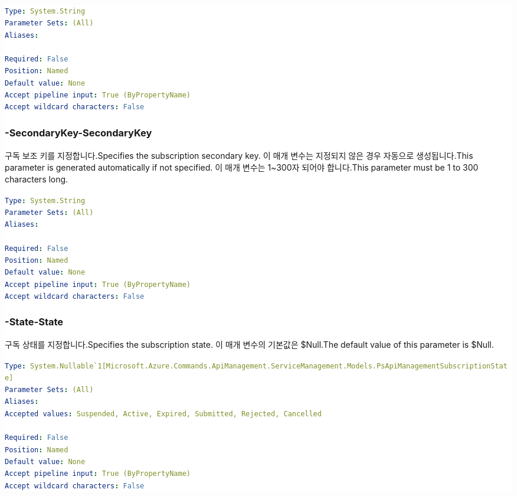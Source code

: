 ```yaml
Type: System.String
Parameter Sets: (All)
Aliases:

Required: False
Position: Named
Default value: None
Accept pipeline input: True (ByPropertyName)
Accept wildcard characters: False
```

### <span data-ttu-id="24551-134">-SecondaryKey</span><span class="sxs-lookup"><span data-stu-id="24551-134">-SecondaryKey</span></span>
<span data-ttu-id="24551-135">구독 보조 키를 지정합니다.</span><span class="sxs-lookup"><span data-stu-id="24551-135">Specifies the subscription secondary key.</span></span>
<span data-ttu-id="24551-136">이 매개 변수는 지정되지 않은 경우 자동으로 생성됩니다.</span><span class="sxs-lookup"><span data-stu-id="24551-136">This parameter is generated automatically if not specified.</span></span>
<span data-ttu-id="24551-137">이 매개 변수는 1~300자 되어야 합니다.</span><span class="sxs-lookup"><span data-stu-id="24551-137">This parameter must be 1 to 300 characters long.</span></span>

```yaml
Type: System.String
Parameter Sets: (All)
Aliases:

Required: False
Position: Named
Default value: None
Accept pipeline input: True (ByPropertyName)
Accept wildcard characters: False
```

### <span data-ttu-id="24551-138">-State</span><span class="sxs-lookup"><span data-stu-id="24551-138">-State</span></span>
<span data-ttu-id="24551-139">구독 상태를 지정합니다.</span><span class="sxs-lookup"><span data-stu-id="24551-139">Specifies the subscription state.</span></span>
<span data-ttu-id="24551-140">이 매개 변수의 기본값은 $Null.</span><span class="sxs-lookup"><span data-stu-id="24551-140">The default value of this parameter is $Null.</span></span>

```yaml
Type: System.Nullable`1[Microsoft.Azure.Commands.ApiManagement.ServiceManagement.Models.PsApiManagementSubscriptionState]
Parameter Sets: (All)
Aliases:
Accepted values: Suspended, Active, Expired, Submitted, Rejected, Cancelled

Required: False
Position: Named
Default value: None
Accept pipeline input: True (ByPropertyName)
Accept wildcard characters: False
```
